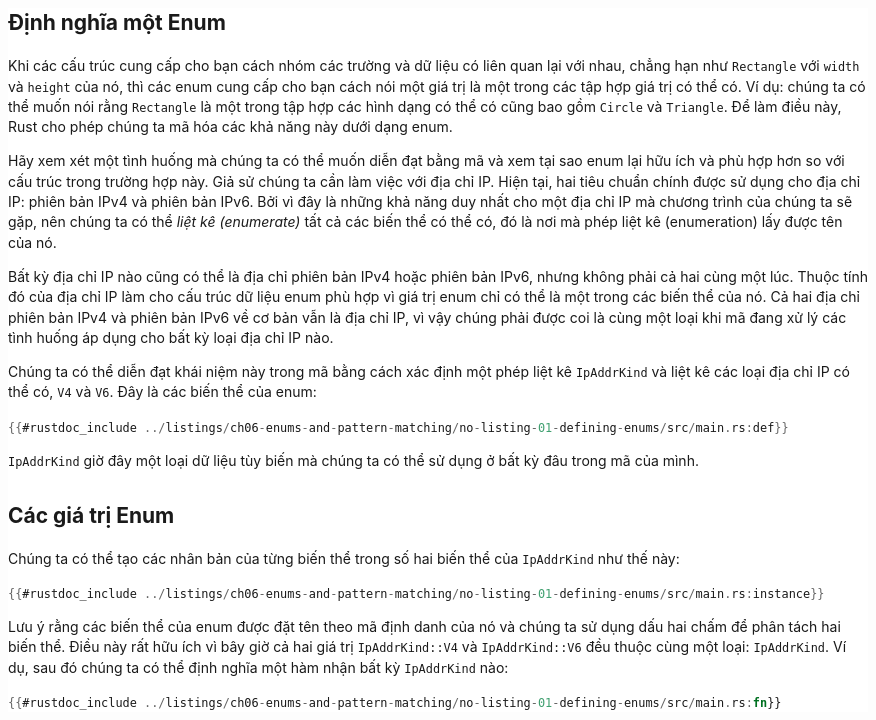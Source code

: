 ## Định nghĩa một Enum

Khi các cấu trúc cung cấp cho bạn cách nhóm các trường và dữ liệu có liên quan
lại với nhau, chẳng hạn như `Rectangle` với `width` và `height` của nó, thì các
enum cung cấp cho bạn cách nói một giá trị là một trong các tập hợp giá trị có
thể có. Ví dụ: chúng ta có thể muốn nói rằng `Rectangle` là một trong tập hợp
các hình dạng có thể có cũng bao gồm `Circle` và `Triangle`. Để làm điều này,
Rust cho phép chúng ta mã hóa các khả năng này dưới dạng enum.

Hãy xem xét một tình huống mà chúng ta có thể muốn diễn đạt bằng mã và xem tại
sao enum lại hữu ích và phù hợp hơn so với cấu trúc trong trường hợp này. Giả sử
chúng ta cần làm việc với địa chỉ IP. Hiện tại, hai tiêu chuẩn chính được sử
dụng cho địa chỉ IP: phiên bản IPv4 và phiên bản IPv6. Bởi vì đây là những khả
năng duy nhất cho một địa chỉ IP mà chương trình của chúng ta sẽ gặp, nên chúng
ta có thể *liệt kê (enumerate)* tất cả các biến thể có thể có, đó là nơi mà phép
liệt kê (enumeration) lấy được tên của nó.

Bất kỳ địa chỉ IP nào cũng có thể là địa chỉ phiên bản IPv4 hoặc phiên bản IPv6,
nhưng không phải cả hai cùng một lúc. Thuộc tính đó của địa chỉ IP làm cho cấu
trúc dữ liệu enum phù hợp vì giá trị enum chỉ có thể là một trong các biến thể
của nó. Cả hai địa chỉ phiên bản IPv4 và phiên bản IPv6 về cơ bản vẫn là địa chỉ
IP, vì vậy chúng phải được coi là cùng một loại khi mã đang xử lý các tình huống
áp dụng cho bất kỳ loại địa chỉ IP nào.

Chúng ta có thể diễn đạt khái niệm này trong mã bằng cách xác định một phép liệt
kê `IpAddrKind` và liệt kê các loại địa chỉ IP có thể có, `V4` và `V6`. Đây là
các biến thể của enum:

```rust
{{#rustdoc_include ../listings/ch06-enums-and-pattern-matching/no-listing-01-defining-enums/src/main.rs:def}}
```

`IpAddrKind` giờ đây một loại dữ liệu tùy biến mà chúng ta có thể sử dụng ở bất
kỳ đâu trong mã của mình.

## Các giá trị Enum
Chúng ta có thể tạo các nhân bản của từng biến thể trong số hai biến thể của
`IpAddrKind` như thế này:

```rust
{{#rustdoc_include ../listings/ch06-enums-and-pattern-matching/no-listing-01-defining-enums/src/main.rs:instance}}
```

Lưu ý rằng các biến thể của enum được đặt tên theo mã định danh của nó và chúng
ta sử dụng dấu hai chấm để phân tách hai biến thể. Điều này rất hữu ích vì bây
giờ cả hai giá trị `IpAddrKind::V4` và `IpAddrKind::V6` đều thuộc cùng một loại:
`IpAddrKind`. Ví dụ, sau đó chúng ta có thể định nghĩa một hàm nhận bất kỳ
`IpAddrKind` nào:

```rust
{{#rustdoc_include ../listings/ch06-enums-and-pattern-matching/no-listing-01-defining-enums/src/main.rs:fn}}
```
